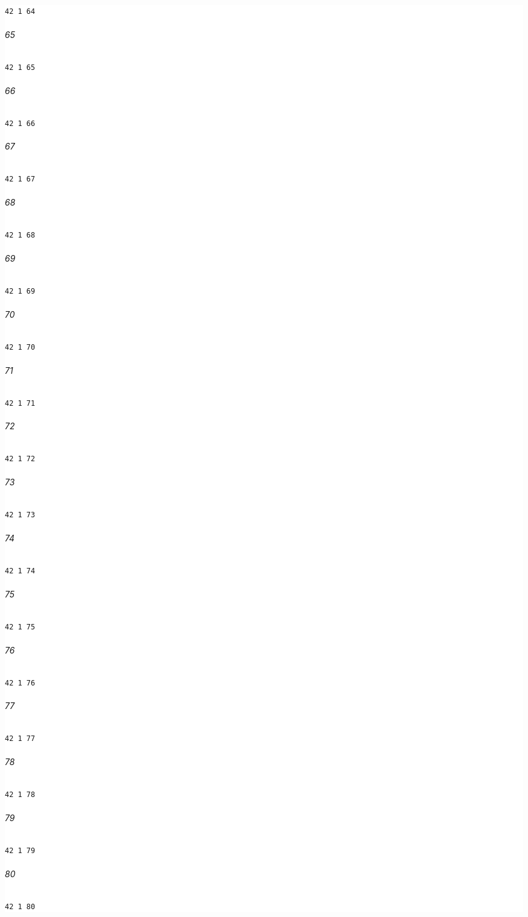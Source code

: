 ``` verse
42 1 64 
```
###### 65
``` verse
42 1 65 
```
###### 66
``` verse
42 1 66 
```
###### 67
``` verse
42 1 67 
```
###### 68
``` verse
42 1 68 
```
###### 69
``` verse
42 1 69 
```
###### 70
``` verse
42 1 70 
```
###### 71
``` verse
42 1 71 
```
###### 72
``` verse
42 1 72 
```
###### 73
``` verse
42 1 73 
```
###### 74
``` verse
42 1 74 
```
###### 75
``` verse
42 1 75 
```
###### 76
``` verse
42 1 76 
```
###### 77
``` verse
42 1 77 
```
###### 78
``` verse
42 1 78 
```
###### 79
``` verse
42 1 79 
```
###### 80
``` verse
42 1 80 
```
